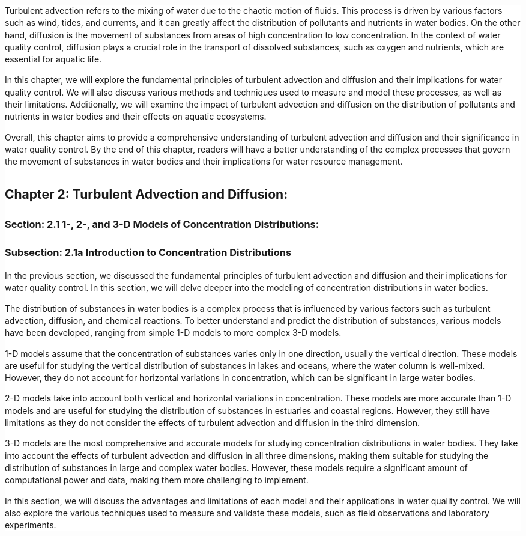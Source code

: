 Turbulent advection refers to the mixing of water due to the chaotic motion of fluids. This process is driven by various factors such as wind, tides, and currents, and it can greatly affect the distribution of pollutants and nutrients in water bodies. On the other hand, diffusion is the movement of substances from areas of high concentration to low concentration. In the context of water quality control, diffusion plays a crucial role in the transport of dissolved substances, such as oxygen and nutrients, which are essential for aquatic life.

In this chapter, we will explore the fundamental principles of turbulent advection and diffusion and their implications for water quality control. We will also discuss various methods and techniques used to measure and model these processes, as well as their limitations. Additionally, we will examine the impact of turbulent advection and diffusion on the distribution of pollutants and nutrients in water bodies and their effects on aquatic ecosystems.

Overall, this chapter aims to provide a comprehensive understanding of turbulent advection and diffusion and their significance in water quality control. By the end of this chapter, readers will have a better understanding of the complex processes that govern the movement of substances in water bodies and their implications for water resource management. 


## Chapter 2: Turbulent Advection and Diffusion:

### Section: 2.1 1-, 2-, and 3-D Models of Concentration Distributions:

### Subsection: 2.1a Introduction to Concentration Distributions

In the previous section, we discussed the fundamental principles of turbulent advection and diffusion and their implications for water quality control. In this section, we will delve deeper into the modeling of concentration distributions in water bodies.

The distribution of substances in water bodies is a complex process that is influenced by various factors such as turbulent advection, diffusion, and chemical reactions. To better understand and predict the distribution of substances, various models have been developed, ranging from simple 1-D models to more complex 3-D models.

1-D models assume that the concentration of substances varies only in one direction, usually the vertical direction. These models are useful for studying the vertical distribution of substances in lakes and oceans, where the water column is well-mixed. However, they do not account for horizontal variations in concentration, which can be significant in large water bodies.

2-D models take into account both vertical and horizontal variations in concentration. These models are more accurate than 1-D models and are useful for studying the distribution of substances in estuaries and coastal regions. However, they still have limitations as they do not consider the effects of turbulent advection and diffusion in the third dimension.

3-D models are the most comprehensive and accurate models for studying concentration distributions in water bodies. They take into account the effects of turbulent advection and diffusion in all three dimensions, making them suitable for studying the distribution of substances in large and complex water bodies. However, these models require a significant amount of computational power and data, making them more challenging to implement.

In this section, we will discuss the advantages and limitations of each model and their applications in water quality control. We will also explore the various techniques used to measure and validate these models, such as field observations and laboratory experiments.
